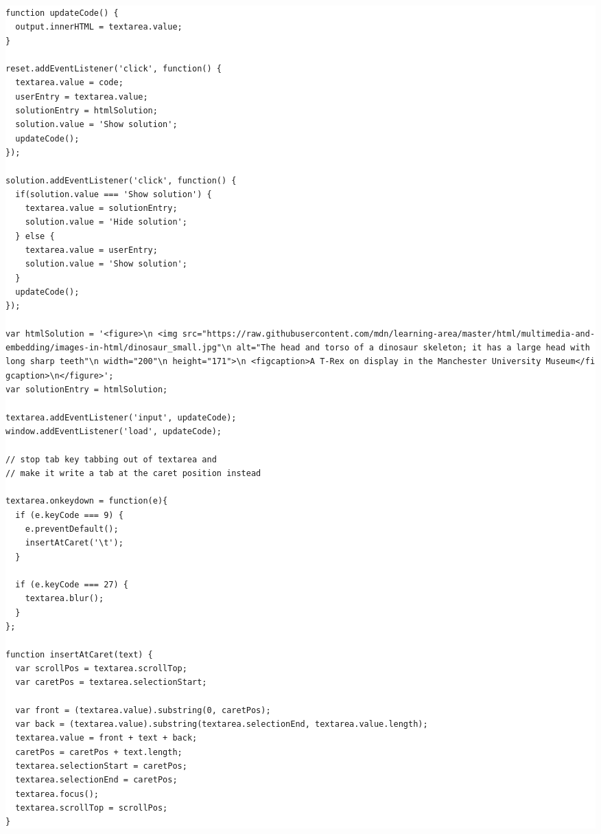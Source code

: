     function updateCode() {
      output.innerHTML = textarea.value;
    }

    reset.addEventListener('click', function() {
      textarea.value = code;
      userEntry = textarea.value;
      solutionEntry = htmlSolution;
      solution.value = 'Show solution';
      updateCode();
    });

    solution.addEventListener('click', function() {
      if(solution.value === 'Show solution') {
        textarea.value = solutionEntry;
        solution.value = 'Hide solution';
      } else {
        textarea.value = userEntry;
        solution.value = 'Show solution';
      }
      updateCode();
    });

    var htmlSolution = '<figure>\n <img src="https://raw.githubusercontent.com/mdn/learning-area/master/html/multimedia-and-embedding/images-in-html/dinosaur_small.jpg"\n alt="The head and torso of a dinosaur skeleton; it has a large head with long sharp teeth"\n width="200"\n height="171">\n <figcaption>A T-Rex on display in the Manchester University Museum</figcaption>\n</figure>';
    var solutionEntry = htmlSolution;

    textarea.addEventListener('input', updateCode);
    window.addEventListener('load', updateCode);

    // stop tab key tabbing out of textarea and
    // make it write a tab at the caret position instead

    textarea.onkeydown = function(e){
      if (e.keyCode === 9) {
        e.preventDefault();
        insertAtCaret('\t');
      }

      if (e.keyCode === 27) {
        textarea.blur();
      }
    };

    function insertAtCaret(text) {
      var scrollPos = textarea.scrollTop;
      var caretPos = textarea.selectionStart;

      var front = (textarea.value).substring(0, caretPos);
      var back = (textarea.value).substring(textarea.selectionEnd, textarea.value.length);
      textarea.value = front + text + back;
      caretPos = caretPos + text.length;
      textarea.selectionStart = caretPos;
      textarea.selectionEnd = caretPos;
      textarea.focus();
      textarea.scrollTop = scrollPos;
    }

